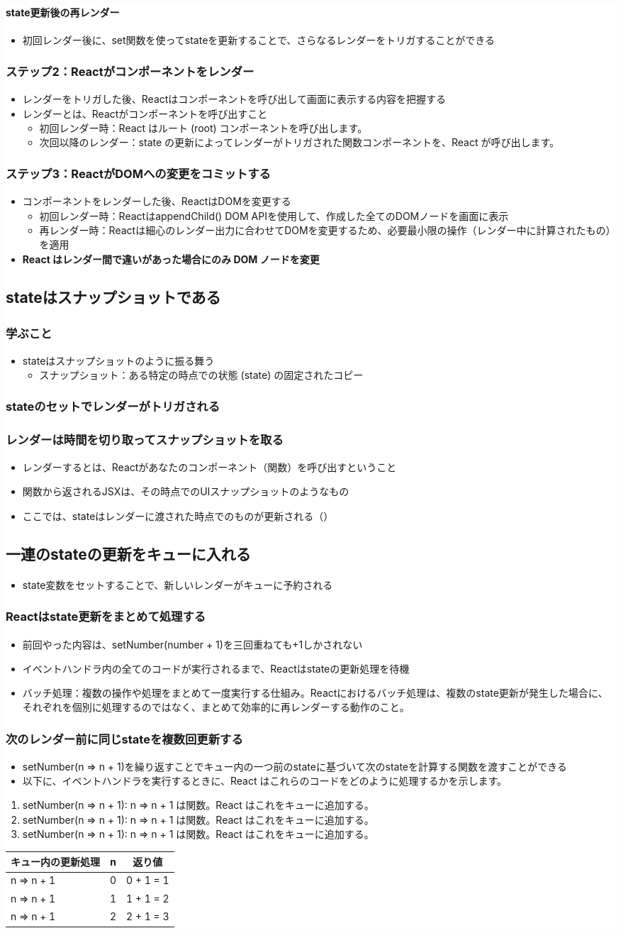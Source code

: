 #### state更新後の再レンダー
- 初回レンダー後に、set関数を使ってstateを更新することで、さらなるレンダーをトリガすることができる

### ステップ2：Reactがコンポーネントをレンダー
- レンダーをトリガした後、Reactはコンポーネントを呼び出して画面に表示する内容を把握する
- レンダーとは、Reactがコンポーネントを呼び出すこと
    - 初回レンダー時：React はルート (root) コンポーネントを呼び出します。
    - 次回以降のレンダー：state の更新によってレンダーがトリガされた関数コンポーネントを、React が呼び出します。

### ステップ3：ReactがDOMへの変更をコミットする
- コンポーネントをレンダーした後、ReactはDOMを変更する
    - 初回レンダー時：ReactはappendChild() DOM APIを使用して、作成した全てのDOMノードを画面に表示
    - 再レンダー時：Reactは細心のレンダー出力に合わせてDOMを変更するため、必要最小限の操作（レンダー中に計算されたもの）を適用 
- **React はレンダー間で違いがあった場合にのみ DOM ノードを変更**

## stateはスナップショットである
### 学ぶこと
- stateはスナップショットのように振る舞う
    - スナップショット：ある特定の時点での状態 (state) の固定されたコピー

### stateのセットでレンダーがトリガされる

### レンダーは時間を切り取ってスナップショットを取る
- レンダーするとは、Reactがあなたのコンポーネント（関数）を呼び出すということ
- 関数から返されるJSXは、その時点でのUIスナップショットのようなもの

- ここでは、stateはレンダーに渡された時点でのものが更新される（）

## 一連のstateの更新をキューに入れる
- state変数をセットすることで、新しいレンダーがキューに予約される

### Reactはstate更新をまとめて処理する
- 前回やった内容は、setNumber(number + 1)を三回重ねても+1しかされない
- イベントハンドラ内の全てのコードが実行されるまで、Reactはstateの更新処理を待機

- バッチ処理：複数の操作や処理をまとめて一度実行する仕組み。Reactにおけるバッチ処理は、複数のstate更新が発生した場合に、それぞれを個別に処理するのではなく、まとめて効率的に再レンダーする動作のこと。

### 次のレンダー前に同じstateを複数回更新する
- setNumber(n => n + 1)を繰り返すことでキュー内の一つ前のstateに基づいて次のstateを計算する関数を渡すことができる
- 以下に、イベントハンドラを実行するときに、React はこれらのコードをどのように処理するかを示します。
1. setNumber(n => n + 1): n => n + 1 は関数。React はこれをキューに追加する。
2. setNumber(n => n + 1): n => n + 1 は関数。React はこれをキューに追加する。
3. setNumber(n => n + 1): n => n + 1 は関数。React はこれをキューに追加する。

|キュー内の更新処理|n|返り値|  
|-|-|-| 
|n => n + 1|0|0 + 1 = 1|  
|n => n + 1|1|1 + 1 = 2|  
|n => n + 1|2|2 + 1 = 3|
